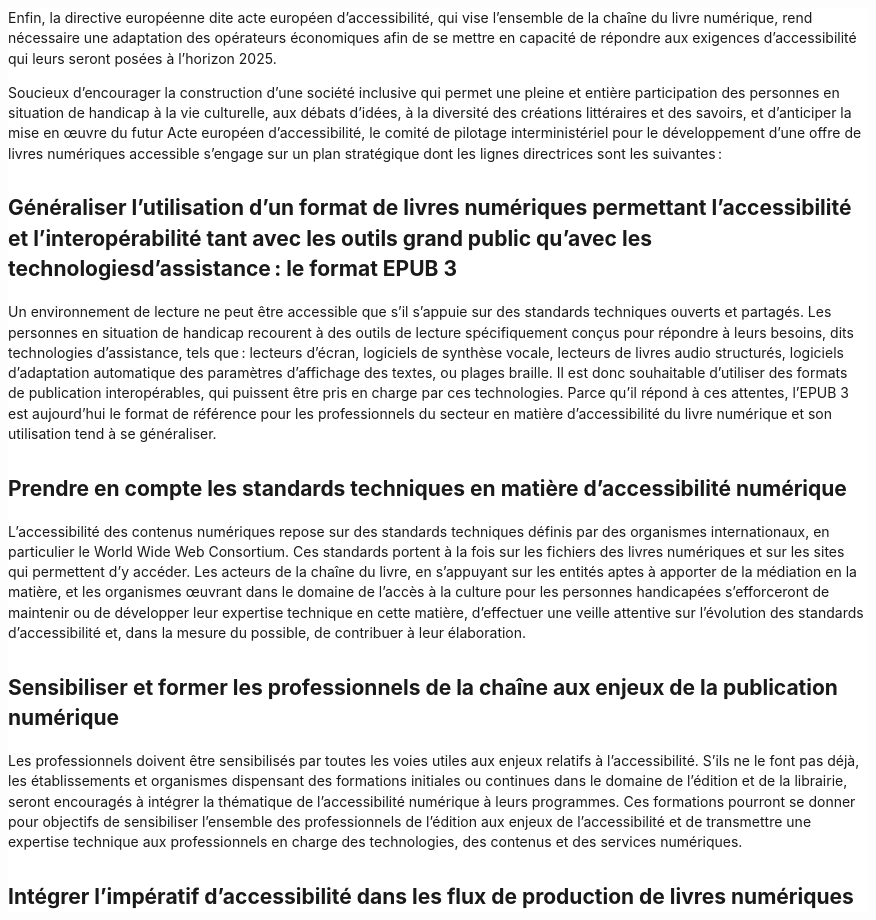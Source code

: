 Enfin, la directive européenne dite acte européen d’accessibilité, qui vise l’ensemble de la
chaîne du livre numérique, rend nécessaire une adaptation des opérateurs économiques afin
de se mettre en capacité de répondre aux exigences d’accessibilité qui leurs seront posées à
l’horizon 2025.

Soucieux d’encourager la construction d’une société inclusive qui permet une pleine et entière
participation des personnes en situation de handicap à la vie culturelle, aux débats d’idées, à
la diversité des créations littéraires et des savoirs, et d’anticiper la mise en œuvre du futur
Acte européen d’accessibilité, le comité de pilotage interministériel pour le développement
d’une offre de livres numériques accessible s’engage sur un plan stratégique dont les lignes
directrices sont les suivantes&#8239;:

<h2 id="planstrat_item1">
Généraliser l’utilisation d’un format de livres numériques permettant l’accessibilité et l’interopérabilité tant avec les outils grand public qu’avec les technologiesd’assistance&#8239;: le format EPUB 3
</h2>

Un environnement de lecture ne peut être accessible que s’il s’appuie sur des standards
techniques ouverts et partagés. Les personnes en situation de handicap recourent à des outils
de lecture spécifiquement conçus pour répondre à leurs besoins, dits technologies
d’assistance, tels que&#8239;: lecteurs d’écran, logiciels de synthèse vocale, lecteurs de livres audio
structurés, logiciels d’adaptation automatique des paramètres d’affichage des textes, ou
plages braille. Il est donc souhaitable d’utiliser des formats de publication interopérables, qui
puissent être pris en charge par ces technologies. Parce qu’il répond à ces attentes, l’EPUB 3
est aujourd’hui le format de référence pour les professionnels du secteur en matière
d’accessibilité du livre numérique et son utilisation tend à se généraliser.

<h2 id="planstrat_item2">
Prendre en compte les standards techniques en matière d’accessibilité numérique
</h2>

L’accessibilité des contenus numériques repose sur des standards techniques définis par des
organismes internationaux, en particulier le World Wide Web Consortium. Ces standards
portent à la fois sur les fichiers des livres numériques et sur les sites qui permettent d’y
accéder. Les acteurs de la chaîne du livre, en s’appuyant sur les entités aptes à apporter de la
médiation en la matière, et les organismes œuvrant dans le domaine de l’accès à la culture
pour les personnes handicapées s’efforceront de maintenir ou de développer leur expertise
technique en cette matière, d’effectuer une veille attentive sur l’évolution des standards
d’accessibilité et, dans la mesure du possible, de contribuer à leur élaboration.

<h2 id="planstrat_item3">
Sensibiliser et former les professionnels de la chaîne aux enjeux de la publication numérique
</h2>

Les professionnels doivent être sensibilisés par toutes les voies utiles aux enjeux relatifs à
l’accessibilité. S’ils ne le font pas déjà, les établissements et organismes dispensant des
formations initiales ou continues dans le domaine de l’édition et de la librairie, seront
encouragés à intégrer la thématique de l’accessibilité numérique à leurs programmes. Ces
formations pourront se donner pour objectifs de sensibiliser l’ensemble des professionnels de
l’édition aux enjeux de l’accessibilité et de transmettre une expertise technique aux
professionnels en charge des technologies, des contenus et des services numériques.

<h2 id="planstrat_item4">
Intégrer l’impératif d’accessibilité dans les flux de production de livres numériques
</h2>
